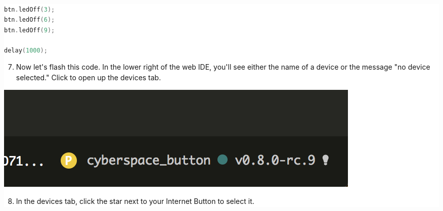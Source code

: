 ```cpp
btn.ledOff(3);
btn.ledOff(6);
btn.ledOff(9);

delay(1000);
```

7.  Now let's flash this code. In the lower right of the web IDE, you'll see either the name of a device or the message "no device selected." Click to open up the devices tab.

![](./images/02/selectdevice.png)

8.  In the devices tab, click the star next to your Internet Button to select it.
